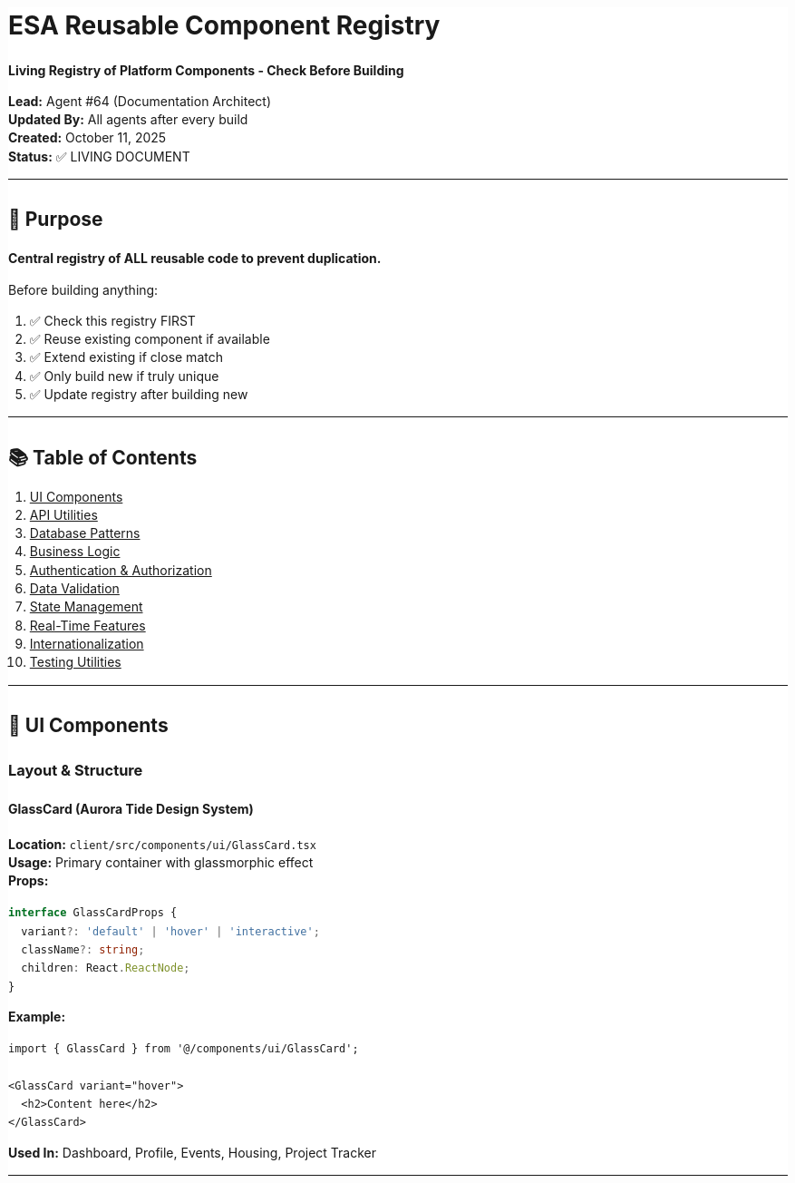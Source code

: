 # ESA Reusable Component Registry
**Living Registry of Platform Components - Check Before Building**

**Lead:** Agent #64 (Documentation Architect)  
**Updated By:** All agents after every build  
**Created:** October 11, 2025  
**Status:** ✅ LIVING DOCUMENT

---

## 🎯 Purpose

**Central registry of ALL reusable code to prevent duplication.**

Before building anything:
1. ✅ Check this registry FIRST
2. ✅ Reuse existing component if available
3. ✅ Extend existing if close match
4. ✅ Only build new if truly unique
5. ✅ Update registry after building new

---

## 📚 Table of Contents

1. [UI Components](#ui-components)
2. [API Utilities](#api-utilities)
3. [Database Patterns](#database-patterns)
4. [Business Logic](#business-logic)
5. [Authentication & Authorization](#authentication--authorization)
6. [Data Validation](#data-validation)
7. [State Management](#state-management)
8. [Real-Time Features](#real-time-features)
9. [Internationalization](#internationalization)
10. [Testing Utilities](#testing-utilities)

---

## 🎨 UI Components

### Layout & Structure

#### GlassCard (Aurora Tide Design System)
**Location:** `client/src/components/ui/GlassCard.tsx`  
**Usage:** Primary container with glassmorphic effect  
**Props:**
```typescript
interface GlassCardProps {
  variant?: 'default' | 'hover' | 'interactive';
  className?: string;
  children: React.ReactNode;
}
```
**Example:**
```tsx
import { GlassCard } from '@/components/ui/GlassCard';

<GlassCard variant="hover">
  <h2>Content here</h2>
</GlassCard>
```
**Used In:** Dashboard, Profile, Events, Housing, Project Tracker

---